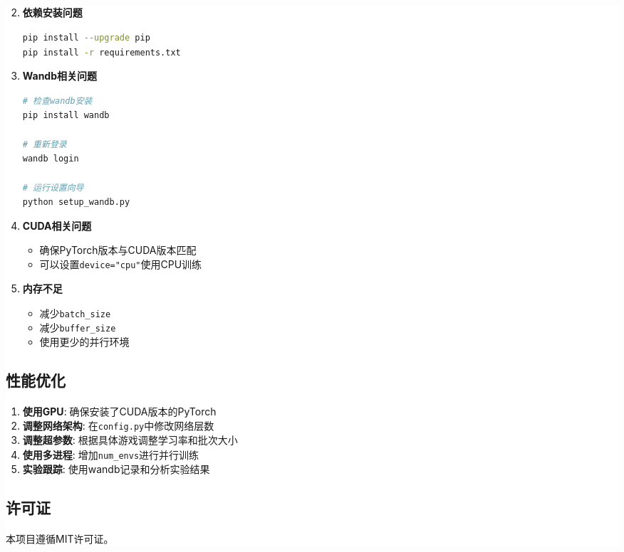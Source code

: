 2. **依赖安装问题**
   ```bash
   pip install --upgrade pip
   pip install -r requirements.txt
   ```

3. **Wandb相关问题**
   ```bash
   # 检查wandb安装
   pip install wandb
   
   # 重新登录
   wandb login
   
   # 运行设置向导
   python setup_wandb.py
   ```

4. **CUDA相关问题**
   - 确保PyTorch版本与CUDA版本匹配
   - 可以设置`device="cpu"`使用CPU训练

5. **内存不足**
   - 减少`batch_size`
   - 减少`buffer_size`
   - 使用更少的并行环境

## 性能优化

1. **使用GPU**: 确保安装了CUDA版本的PyTorch
2. **调整网络架构**: 在`config.py`中修改网络层数
3. **调整超参数**: 根据具体游戏调整学习率和批次大小
4. **使用多进程**: 增加`num_envs`进行并行训练
5. **实验跟踪**: 使用wandb记录和分析实验结果

## 许可证

本项目遵循MIT许可证。
